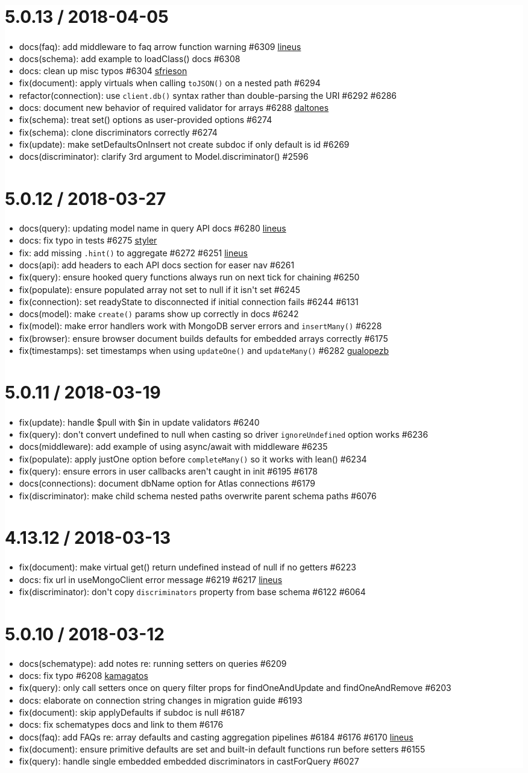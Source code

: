 5.0.13 / 2018-04-05
===================
 * docs(faq): add middleware to faq arrow function warning #6309 [lineus](https://github.com/lineus)
 * docs(schema): add example to loadClass() docs #6308
 * docs: clean up misc typos #6304 [sfrieson](https://github.com/sfrieson)
 * fix(document): apply virtuals when calling `toJSON()` on a nested path #6294
 * refactor(connection): use `client.db()` syntax rather than double-parsing the URI #6292 #6286
 * docs: document new behavior of required validator for arrays #6288 [daltones](https://github.com/daltones)
 * fix(schema): treat set() options as user-provided options #6274
 * fix(schema): clone discriminators correctly #6274
 * fix(update): make setDefaultsOnInsert not create subdoc if only default is id #6269
 * docs(discriminator): clarify 3rd argument to Model.discriminator() #2596

5.0.12 / 2018-03-27
===================
 * docs(query): updating model name in query API docs #6280 [lineus](https://github.com/lineus)
 * docs: fix typo in tests #6275 [styler](https://github.com/styler)
 * fix: add missing `.hint()` to aggregate #6272 #6251 [lineus](https://github.com/lineus)
 * docs(api): add headers to each API docs section for easer nav #6261
 * fix(query): ensure hooked query functions always run on next tick for chaining #6250
 * fix(populate): ensure populated array not set to null if it isn't set #6245
 * fix(connection): set readyState to disconnected if initial connection fails #6244 #6131
 * docs(model): make `create()` params show up correctly in docs #6242
 * fix(model): make error handlers work with MongoDB server errors and `insertMany()` #6228
 * fix(browser): ensure browser document builds defaults for embedded arrays correctly #6175
 * fix(timestamps): set timestamps when using `updateOne()` and `updateMany()` #6282 [gualopezb](https://github.com/gualopezb)

5.0.11 / 2018-03-19
===================
 * fix(update): handle $pull with $in in update validators #6240
 * fix(query): don't convert undefined to null when casting so driver `ignoreUndefined` option works #6236
 * docs(middleware): add example of using async/await with middleware #6235
 * fix(populate): apply justOne option before `completeMany()` so it works with lean() #6234
 * fix(query): ensure errors in user callbacks aren't caught in init #6195 #6178
 * docs(connections): document dbName option for Atlas connections #6179
 * fix(discriminator): make child schema nested paths overwrite parent schema paths #6076

4.13.12 / 2018-03-13
====================
 * fix(document): make virtual get() return undefined instead of null if no getters #6223
 * docs: fix url in useMongoClient error message #6219 #6217 [lineus](https://github.com/lineus)
 * fix(discriminator): don't copy `discriminators` property from base schema #6122 #6064

5.0.10 / 2018-03-12
===================
 * docs(schematype): add notes re: running setters on queries #6209
 * docs: fix typo #6208 [kamagatos](https://github.com/kamagatos)
 * fix(query): only call setters once on query filter props for findOneAndUpdate and findOneAndRemove #6203
 * docs: elaborate on connection string changes in migration guide #6193
 * fix(document): skip applyDefaults if subdoc is null #6187
 * docs: fix schematypes docs and link to them #6176
 * docs(faq): add FAQs re: array defaults and casting aggregation pipelines #6184 #6176 #6170 [lineus](https://github.com/lineus)
 * fix(document): ensure primitive defaults are set and built-in default functions run before setters #6155
 * fix(query): handle single embedded embedded discriminators in castForQuery #6027
